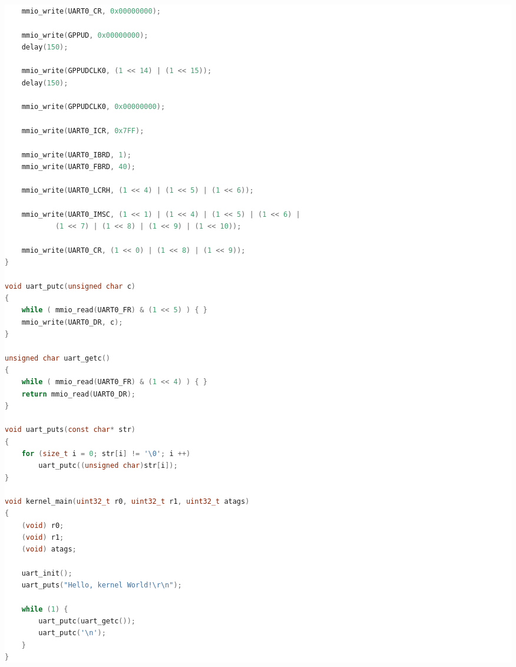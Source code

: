``` c
    mmio_write(UART0_CR, 0x00000000);

    mmio_write(GPPUD, 0x00000000);
    delay(150);

    mmio_write(GPPUDCLK0, (1 << 14) | (1 << 15));
    delay(150);

    mmio_write(GPPUDCLK0, 0x00000000);

    mmio_write(UART0_ICR, 0x7FF);

    mmio_write(UART0_IBRD, 1);
    mmio_write(UART0_FBRD, 40);

    mmio_write(UART0_LCRH, (1 << 4) | (1 << 5) | (1 << 6));

    mmio_write(UART0_IMSC, (1 << 1) | (1 << 4) | (1 << 5) | (1 << 6) |
            (1 << 7) | (1 << 8) | (1 << 9) | (1 << 10));

    mmio_write(UART0_CR, (1 << 0) | (1 << 8) | (1 << 9));
}

void uart_putc(unsigned char c)
{
    while ( mmio_read(UART0_FR) & (1 << 5) ) { }
    mmio_write(UART0_DR, c);
}

unsigned char uart_getc()
{
    while ( mmio_read(UART0_FR) & (1 << 4) ) { }
    return mmio_read(UART0_DR);
}

void uart_puts(const char* str)
{
    for (size_t i = 0; str[i] != '\0'; i ++)
        uart_putc((unsigned char)str[i]);
}

void kernel_main(uint32_t r0, uint32_t r1, uint32_t atags)
{
    (void) r0;
    (void) r1;
    (void) atags;

    uart_init();
    uart_puts("Hello, kernel World!\r\n");

    while (1) {
        uart_putc(uart_getc());
        uart_putc('\n');
    }
}
```
